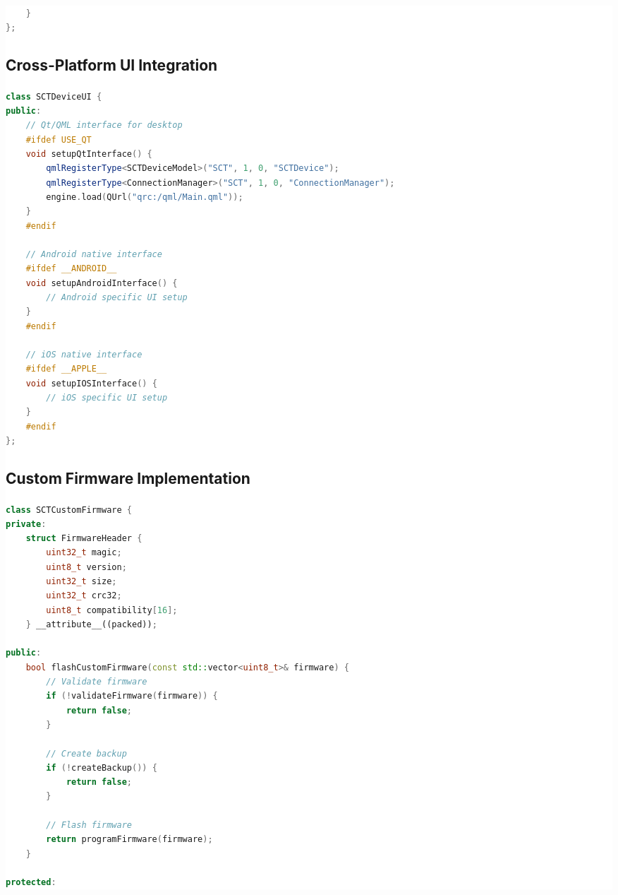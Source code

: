 ```cpp
    }
};
```

## Cross-Platform UI Integration
```cpp
class SCTDeviceUI {
public:
    // Qt/QML interface for desktop
    #ifdef USE_QT
    void setupQtInterface() {
        qmlRegisterType<SCTDeviceModel>("SCT", 1, 0, "SCTDevice");
        qmlRegisterType<ConnectionManager>("SCT", 1, 0, "ConnectionManager");
        engine.load(QUrl("qrc:/qml/Main.qml"));
    }
    #endif

    // Android native interface
    #ifdef __ANDROID__
    void setupAndroidInterface() {
        // Android specific UI setup
    }
    #endif

    // iOS native interface
    #ifdef __APPLE__
    void setupIOSInterface() {
        // iOS specific UI setup
    }
    #endif
};
```

## Custom Firmware Implementation
```cpp
class SCTCustomFirmware {
private:
    struct FirmwareHeader {
        uint32_t magic;
        uint8_t version;
        uint32_t size;
        uint32_t crc32;
        uint8_t compatibility[16];
    } __attribute__((packed));

public:
    bool flashCustomFirmware(const std::vector<uint8_t>& firmware) {
        // Validate firmware
        if (!validateFirmware(firmware)) {
            return false;
        }
        
        // Create backup
        if (!createBackup()) {
            return false;
        }
        
        // Flash firmware
        return programFirmware(firmware);
    }

protected:
```